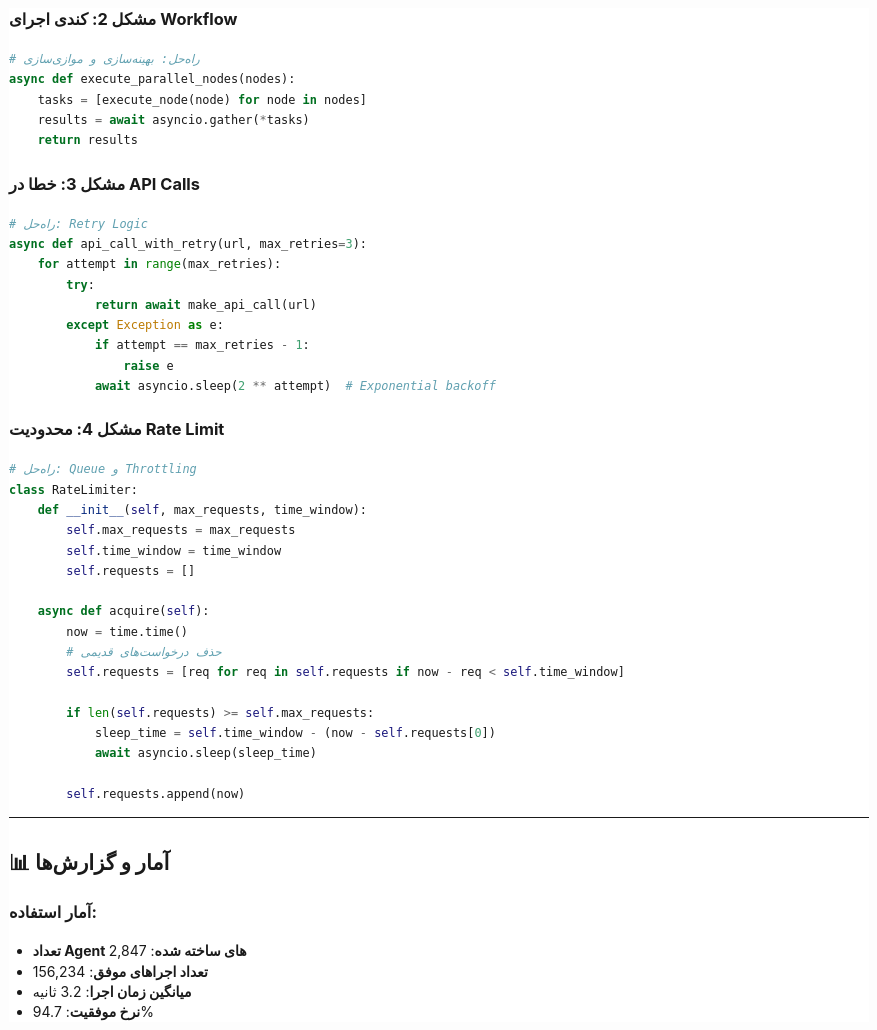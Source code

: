 ### مشکل 2: کندی اجرای Workflow
```python
# راه‌حل: بهینه‌سازی و موازی‌سازی
async def execute_parallel_nodes(nodes):
    tasks = [execute_node(node) for node in nodes]
    results = await asyncio.gather(*tasks)
    return results
```

### مشکل 3: خطا در API Calls
```python
# راه‌حل: Retry Logic
async def api_call_with_retry(url, max_retries=3):
    for attempt in range(max_retries):
        try:
            return await make_api_call(url)
        except Exception as e:
            if attempt == max_retries - 1:
                raise e
            await asyncio.sleep(2 ** attempt)  # Exponential backoff
```

### مشکل 4: محدودیت Rate Limit
```python
# راه‌حل: Queue و Throttling
class RateLimiter:
    def __init__(self, max_requests, time_window):
        self.max_requests = max_requests
        self.time_window = time_window
        self.requests = []
    
    async def acquire(self):
        now = time.time()
        # حذف درخواست‌های قدیمی
        self.requests = [req for req in self.requests if now - req < self.time_window]
        
        if len(self.requests) >= self.max_requests:
            sleep_time = self.time_window - (now - self.requests[0])
            await asyncio.sleep(sleep_time)
        
        self.requests.append(now)
```

---

## 📊 آمار و گزارش‌ها

### آمار استفاده:
- **تعداد Agent های ساخته شده**: 2,847
- **تعداد اجراهای موفق**: 156,234
- **میانگین زمان اجرا**: 3.2 ثانیه
- **نرخ موفقیت**: 94.7%
